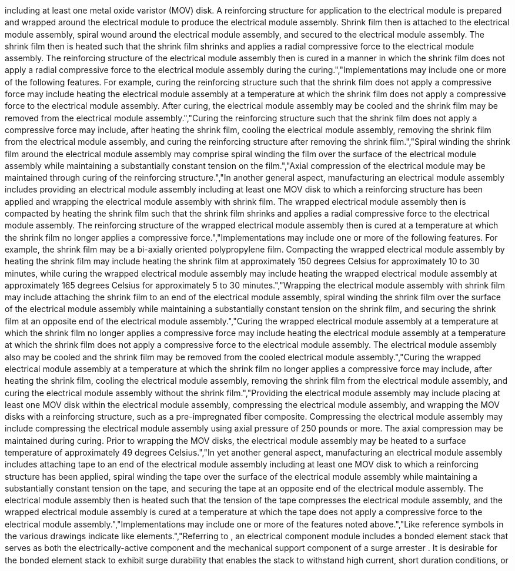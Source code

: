 including at least one metal oxide varistor (MOV) disk. A reinforcing structure for application to the electrical module is prepared and wrapped around the electrical module to produce the electrical module assembly. Shrink film then is attached to the electrical module assembly, spiral wound around the electrical module assembly, and secured to the electrical module assembly. The shrink film then is heated such that the shrink film shrinks and applies a radial compressive force to the electrical module assembly. The reinforcing structure of the electrical module assembly then is cured in a manner in which the shrink film does not apply a radial compressive force to the electrical module assembly during the curing.","Implementations may include one or more of the following features. For example, curing the reinforcing structure such that the shrink film does not apply a compressive force may include heating the electrical module assembly at a temperature at which the shrink film does not apply a compressive force to the electrical module assembly. After curing, the electrical module assembly may be cooled and the shrink film may be removed from the electrical module assembly.","Curing the reinforcing structure such that the shrink film does not apply a compressive force may include, after heating the shrink film, cooling the electrical module assembly, removing the shrink film from the electrical module assembly, and curing the reinforcing structure after removing the shrink film.","Spiral winding the shrink film around the electrical module assembly may comprise spiral winding the film over the surface of the electrical module assembly while maintaining a substantially constant tension on the film.","Axial compression of the electrical module may be maintained through curing of the reinforcing structure.","In another general aspect, manufacturing an electrical module assembly includes providing an electrical module assembly including at least one MOV disk to which a reinforcing structure has been applied and wrapping the electrical module assembly with shrink film. The wrapped electrical module assembly then is compacted by heating the shrink film such that the shrink film shrinks and applies a radial compressive force to the electrical module assembly. The reinforcing structure of the wrapped electrical module assembly then is cured at a temperature at which the shrink film no longer applies a compressive force.","Implementations may include one or more of the following features. For example, the shrink film may be a bi-axially oriented polypropylene film. Compacting the wrapped electrical module assembly by heating the shrink film may include heating the shrink film at approximately 150 degrees Celsius for approximately 10 to 30 minutes, while curing the wrapped electrical module assembly may include heating the wrapped electrical module assembly at approximately 165 degrees Celsius for approximately 5 to 30 minutes.","Wrapping the electrical module assembly with shrink film may include attaching the shrink film to an end of the electrical module assembly, spiral winding the shrink film over the surface of the electrical module assembly while maintaining a substantially constant tension on the shrink film, and securing the shrink film at an opposite end of the electrical module assembly.","Curing the wrapped electrical module assembly at a temperature at which the shrink film no longer applies a compressive force may include heating the electrical module assembly at a temperature at which the shrink film does not apply a compressive force to the electrical module assembly. The electrical module assembly also may be cooled and the shrink film may be removed from the cooled electrical module assembly.","Curing the wrapped electrical module assembly at a temperature at which the shrink film no longer applies a compressive force may include, after heating the shrink film, cooling the electrical module assembly, removing the shrink film from the electrical module assembly, and curing the electrical module assembly without the shrink film.","Providing the electrical module assembly may include placing at least one MOV disk within the electrical module assembly, compressing the electrical module assembly, and wrapping the MOV disks with a reinforcing structure, such as a pre-impregnated fiber composite. Compressing the electrical module assembly may include compressing the electrical module assembly using axial pressure of 250 pounds or more. The axial compression may be maintained during curing. Prior to wrapping the MOV disks, the electrical module assembly may be heated to a surface temperature of approximately 49 degrees Celsius.","In yet another general aspect, manufacturing an electrical module assembly includes attaching tape to an end of the electrical module assembly including at least one MOV disk to which a reinforcing structure has been applied, spiral winding the tape over the surface of the electrical module assembly while maintaining a substantially constant tension on the tape, and securing the tape at an opposite end of the electrical module assembly. The electrical module assembly then is heated such that the tension of the tape compresses the electrical module assembly, and the wrapped electrical module assembly is cured at a temperature at which the tape does not apply a compressive force to the electrical module assembly.","Implementations may include one or more of the features noted above.","Like reference symbols in the various drawings indicate like elements.","Referring to , an electrical component module  includes a bonded element stack  that serves as both the electrically-active component and the mechanical support component of a surge arrester . It is desirable for the bonded element stack  to exhibit surge durability that enables the stack to withstand high current, short duration conditions, or